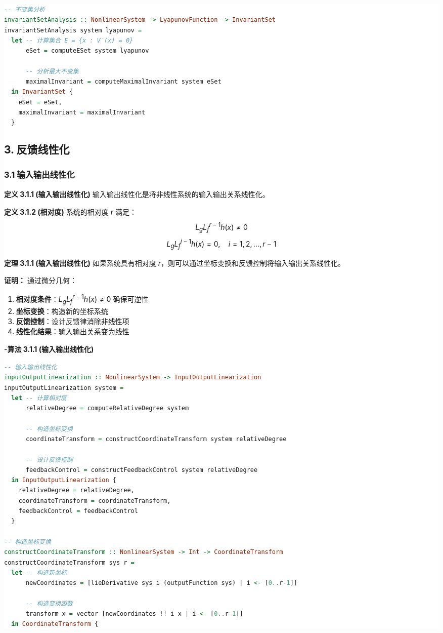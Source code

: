 ```haskell
-- 不变集分析
invariantSetAnalysis :: NonlinearSystem -> LyapunovFunction -> InvariantSet
invariantSetAnalysis system lyapunov = 
  let -- 计算集合 E = {x : V̇(x) = 0}
      eSet = computeESet system lyapunov
      
      -- 分析最大不变集
      maximalInvariant = computeMaximalInvariant system eSet
  in InvariantSet {
    eSet = eSet,
    maximalInvariant = maximalInvariant
  }
```

## 3. 反馈线性化

### 3.1 输入输出线性化

**定义 3.1.1 (输入输出线性化)**
输入输出线性化是将非线性系统的输入输出关系线性化。

**定义 3.1.2 (相对度)**
系统的相对度 $r$ 满足：
$$L_g L_f^{r-1} h(x) \neq 0$$
$$L_g L_f^{i-1} h(x) = 0, \quad i = 1, 2, \ldots, r-1$$

**定理 3.1.1 (输入输出线性化)**
如果系统具有相对度 $r$，则可以通过坐标变换和反馈控制将输入输出关系线性化。

**证明：** 通过微分几何：

1. **相对度条件**：$L_g L_f^{r-1} h(x) \neq 0$ 确保可逆性
2. **坐标变换**：构造新的坐标系统
3. **反馈控制**：设计反馈律消除非线性项
4. **线性化结果**：输入输出关系变为线性

-**算法 3.1.1 (输入输出线性化)**

```haskell
-- 输入输出线性化
inputOutputLinearization :: NonlinearSystem -> InputOutputLinearization
inputOutputLinearization system = 
  let -- 计算相对度
      relativeDegree = computeRelativeDegree system
      
      -- 构造坐标变换
      coordinateTransform = constructCoordinateTransform system relativeDegree
      
      -- 设计反馈控制
      feedbackControl = constructFeedbackControl system relativeDegree
  in InputOutputLinearization {
    relativeDegree = relativeDegree,
    coordinateTransform = coordinateTransform,
    feedbackControl = feedbackControl
  }

-- 构造坐标变换
constructCoordinateTransform :: NonlinearSystem -> Int -> CoordinateTransform
constructCoordinateTransform sys r = 
  let -- 构造新坐标
      newCoordinates = [lieDerivative sys i (outputFunction sys) | i <- [0..r-1]]
      
      -- 构造变换函数
      transform x = vector [newCoordinates !! i x | i <- [0..r-1]]
  in CoordinateTransform {
```